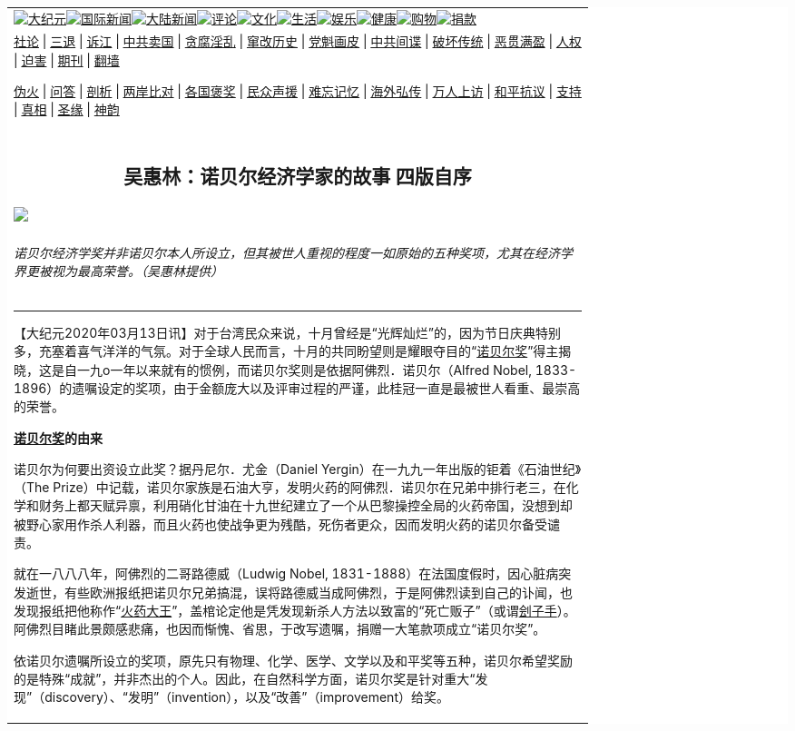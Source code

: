 <a name="1" id="1" target="_blank"></a><span id="1"></span>
<table border="0"><tr><td colspan="2" VALIGN=TOP><a href="https://github.com/tsiac2612/djy/blob/master/gb/nsc413.md#1"><img src="https://raw.githubusercontent.com/tsiac2612/www/master/t/djy/1.jpg" title="大纪元"></a><a href="https://github.com/tsiac2612/djy/blob/master/gb/n24hr.md#1"><img src="https://raw.githubusercontent.com/tsiac2612/www/master/t/djy/3.jpg" title="国际新闻"></a><a href="https://github.com/tsiac2612/djy/blob/master/gb/nsc413.md#1"><img src="https://raw.githubusercontent.com/tsiac2612/www/master/t/djy/4.jpg" title="大陆新闻"></a><a href="https://github.com/tsiac2612/djy/blob/master/gb/news392.md#1"><img src="https://raw.githubusercontent.com/tsiac2612/www/master/t/djy/5.jpg" title="评论"></a><a href="https://github.com/tsiac2612/djy/blob/master/gb/news2007.md#1"><img src="https://raw.githubusercontent.com/tsiac2612/www/master/t/djy/6.jpg" title="文化"></a><a href="https://github.com/tsiac2612/djy/blob/master/gb/news2008.md#1"><img src="https://raw.githubusercontent.com/tsiac2612/www/master/t/djy/7.jpg" title="生活"></a><a href="https://github.com/tsiac2612/djy/blob/master/gb/ncyule.md#1"><img src="https://raw.githubusercontent.com/tsiac2612/www/master/t/djy/8.jpg" title="娱乐"></a><a href="https://github.com/tsiac2612/djy/blob/master/gb/nsc1002.md#1"><img src="https://raw.githubusercontent.com/tsiac2612/www/master/t/djy/9.jpg" title="健康"><a href="https://www.youlucky.com"><img src="https://raw.githubusercontent.com/tsiac2612/www/master/t/djy/10.jpg" title="购物"></a><a href="https://donate.epochtimes.com/?utm_medium=epochtimes&utm_source=referral&utm_campaign=donate_button_djyarticleheader"><img src="https://raw.githubusercontent.com/tsiac2612/www/master/t/djy/12.jpg" title="捐款"></a></td></tr>
<tr><td colspan="2" VALIGN=TOP><a target="_blank" href="https://github.com/tsiac2612/djy/blob/master/gb/9p.md#1">社论</a> | <a target="_blank" href="https://github.com/tsiac2612/djy/blob/master/gb/nf5657.md#1">三退</a> | <a target="_blank" href="https://github.com/tsiac2612/djy/blob/master/gb/nf6124.md#1">诉江</a> | <a target="_blank" href="https://github.com/tsiac2612/djy/blob/master/gb/nf1176117.md#1">中共卖国</a> | <a target="_blank" href="https://github.com/tsiac2612/djy/blob/master/gb/nf5773.md#1">贪腐淫乱</a> | <a target="_blank" href="https://github.com/tsiac2612/djy/blob/master/gb/nf1176115.md#1">窜改历史</a> | <a target="_blank" href="https://github.com/tsiac2612/djy/blob/master/gb/nf1176107.md#1">党魁画皮</a> | <a target="_blank" href="https://github.com/tsiac2612/djy/blob/master/gb/nf1320400.md#1">中共间谍</a> | <a target="_blank" href="https://github.com/tsiac2612/djy/blob/master/gb/nf1176114.md#1">破坏传统</a> | <a target="_blank" href="https://github.com/tsiac2612/ntdtv/blob/master/gb/prog447_1.md#1">恶贯满盈</a> | <a target="_blank" href="https://github.com/tsiac2612/djy/blob/master/gb/ncid278.md#1">人权</a> | <a target="_blank" href="https://github.com/tsiac2612/djy/blob/master/gb/nf1176111.md#1">迫害</a> | <a target="_blank" href="https://gitlab.com/szzdlab/mh-qikan/blob/master/README.md#1">期刊</a> | <a target="_blank" href="https://github.com/tsiac2612/www/blob/master/README.md?zsrh#8">翻墙</a></p><p><a target="_blank" href="https://github.com/tsiac2612/djy/blob/master/gb/nf5562.md#1">伪火</a> | <a target="_blank" href="https://github.com/tsiac2612/djy/blob/master/gb/nf4378.md#1">问答</a> | <a target="_blank" href="https://github.com/tsiac2612/djy/blob/master/gb/nf5792.md#1">剖析</a> | <a target="_blank" href="https://github.com/tsiac2612/djy/blob/master/gb/nf5735.md#1">两岸比对</a> | <a target="_blank" href="https://github.com/tsiac2612/djy/blob/master/gb/nf6119.md#1">各国褒奖</a> | <a target="_blank" href="https://github.com/tsiac2612/djy/blob/master/gb/nf6120.md#1">民众声援</a> | <a target="_blank" href="https://github.com/tsiac2612/djy/blob/master/gb/nf1188594.md#1">难忘记忆</a> | <a target="_blank" href="https://github.com/tsiac2612/djy/blob/master/gb/nf3180.md#1">海外弘传</a> | <a target="_blank" href="https://github.com/tsiac2612/djy/blob/master/gb/nf5410.md#1">万人上访</a> | <a target="_blank" href="https://github.com/tsiac2612/ntdtv/blob/master/gb/prog1530_1.md#1">和平抗议</a> | <a target="_blank" href="https://github.com/tsiac2612/djy/blob/master/gb/nf4386.md#1">支持</a> | <a target="_blank" href="https://github.com/tsiac2612/djy/blob/master/gb/nf4389.md#1">真相</a> | <a target="_blank" href="https://github.com/tsiac2612/djy/blob/master/gb/nf5790.md#1">圣缘</a> | <a target="_blank" href="https://github.com/tsiac2612/djy/blob/master/gb/nf4786.md#1">神韵</a></td></tr>
<tr><td VALIGN=TOP width="626"><h2 align=center>吴惠林：诺贝尔经济学家的故事 四版自序</h2>
<img width="600" src="https://i.epochtimes.com/assets/uploads/2020/03/e593482cffa7fe7f057d3d112eb7455b-541x400.jpg" />
<h6>诺贝尔经济学奖并非诺贝尔本人所设立，但其被世人重视的程度一如原始的五种奖项，尤其在经济学界更被视为最高荣誉。（吴惠林提供）
</h6>
<hr>
<p>【大纪元2020年03月13日讯】对于台湾民众来说，十月曾经是“光辉灿烂”的，因为节日庆典特别多，充塞着喜气洋洋的气氛。对于全球人民而言，十月的共同盼望则是耀眼夺目的“<a href="https://github.com/tsiac2612/djy/blob/master/gb/tag/%E8%AF%BA%E8%B4%9D%E5%B0%94%E5%A5%96.md">诺贝尔奖</a>”得主揭晓，这是自一九o一年以来就有的惯例，而诺贝尔奖则是依据阿佛烈．诺贝尔（Alfred Nobel, 1833-1896）的遗嘱设定的奖项，由于金额庞大以及评审过程的严谨，此桂冠一直是最被世人看重、最崇高的荣誉。</p>
<p><strong><a href="https://github.com/tsiac2612/djy/blob/master/gb/tag/%E8%AF%BA%E8%B4%9D%E5%B0%94%E5%A5%96.md">诺贝尔奖</a>的由来</strong></p>
<p>诺贝尔为何要出资设立此奖？据丹尼尔．尤金（Daniel Yergin）在一九九一年出版的钜着《石油世纪》（The Prize）中记载，诺贝尔家族是石油大亨，发明火药的阿佛烈．诺贝尔在兄弟中排行老三，在化学和财务上都天赋异禀，利用硝化甘油在十九世纪建立了一个从巴黎操控全局的火药帝国，没想到却被野心家用作杀人利器，而且火药也使战争更为残酷，死伤者更众，因而发明火药的诺贝尔备受谴责。</p>
<p>就在一八八八年，阿佛烈的二哥路德威（Ludwig Nobel, 1831-1888）在法国度假时，因心脏病突发逝世，有些欧洲报纸把诺贝尔兄弟搞混，误将路德威当成阿佛烈，于是阿佛烈读到自己的讣闻，也发现报纸把他称作“<a href="https://github.com/tsiac2612/djy/blob/master/gb/tag/%E7%81%AB%E8%8D%AF%E5%A4%A7%E7%8E%8B.md">火药大王</a>”，盖棺论定他是凭发现新杀人方法以致富的“死亡贩子”（或谓<a href="https://github.com/tsiac2612/djy/blob/master/gb/tag/%E5%88%BD%E5%AD%90%E6%89%8B.md">刽子手</a>）。阿佛烈目睹此景颇感悲痛，也因而惭愧、省思，于改写遗嘱，捐赠一大笔款项成立“诺贝尔奖”。</p>
<p>依诺贝尔遗嘱所设立的奖项，原先只有物理、化学、医学、文学以及和平奖等五种，诺贝尔希望奖励的是特殊“成就”，并非杰出的个人。因此，在自然科学方面，诺贝尔奖是针对重大“发现”（discovery）、“发明”（invention），以及“改善”（improvement）给奖。</p>